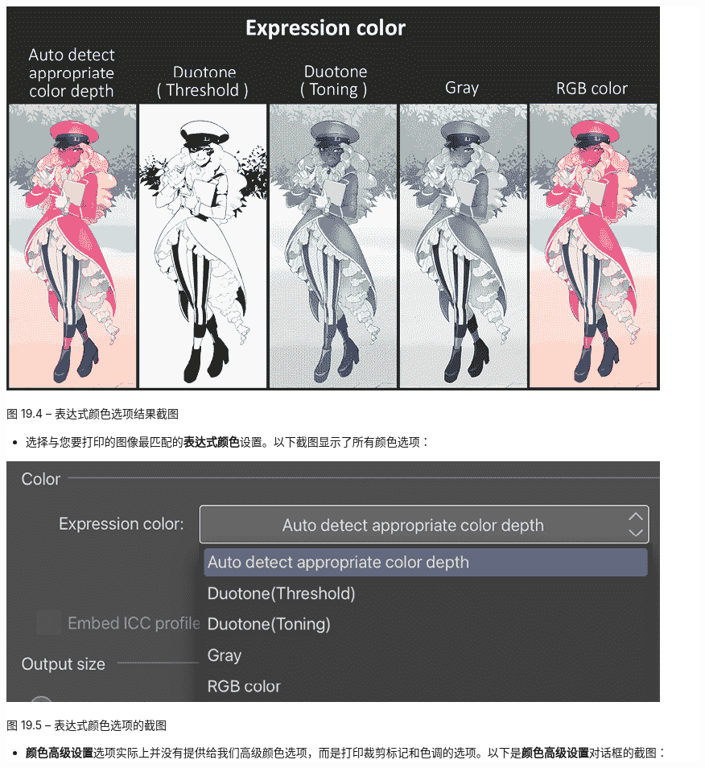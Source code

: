 ![](img/B22275_19_19.4.png)

图 19.4 – 表达式颜色选项结果截图

+   选择与您要打印的图像最匹配的**表达式颜色**设置。以下截图显示了所有颜色选项：

![](img/B22275_19_19.5.png)

图 19.5 – 表达式颜色选项的截图

+   **颜色高级设置**选项实际上并没有提供给我们高级颜色选项，而是打印裁剪标记和色调的选项。以下是**颜色高级设置**对话框的截图：
